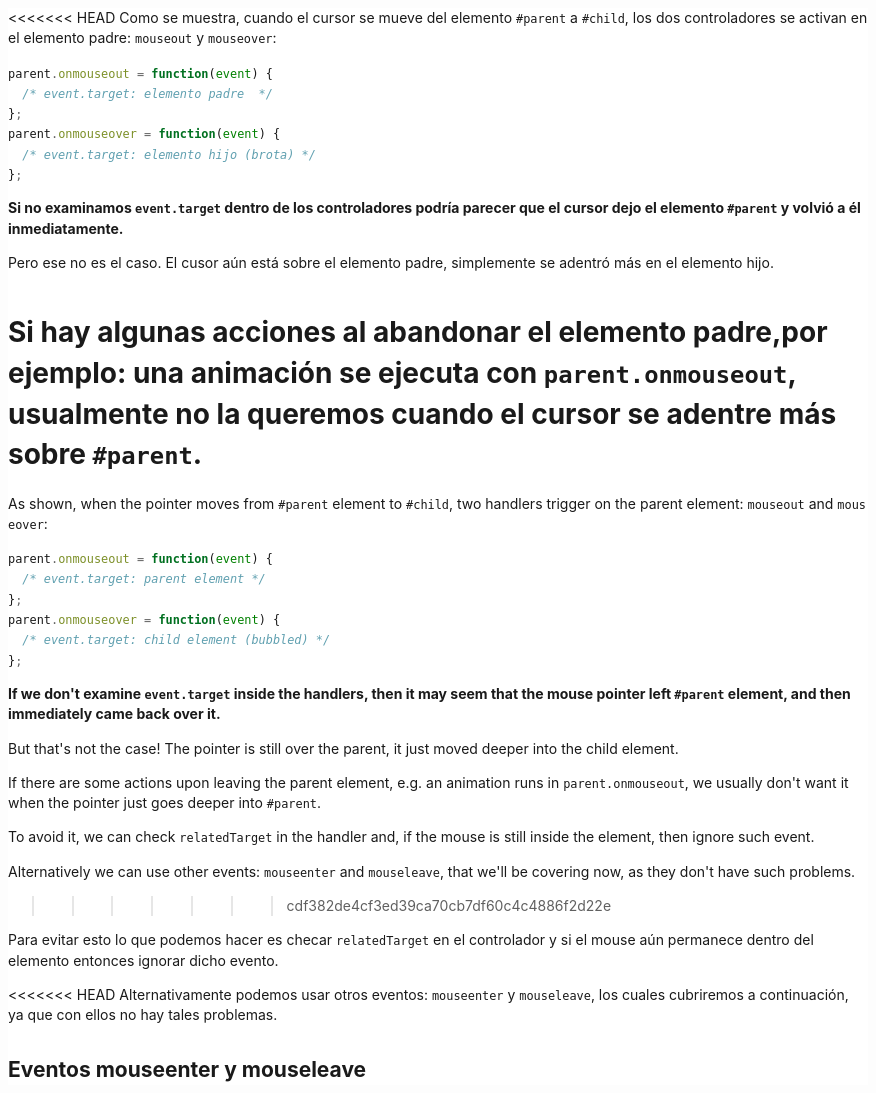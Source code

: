 <<<<<<< HEAD
Como se muestra, cuando el cursor se mueve del elemento `#parent` a `#child`, los dos controladores se activan en el elemento padre: `mouseout` y `mouseover`:

```js
parent.onmouseout = function(event) {
  /* event.target: elemento padre  */
};
parent.onmouseover = function(event) {
  /* event.target: elemento hijo (brota) */
};
```

**Si no examinamos `event.target` dentro de los controladores podría parecer que el cursor dejo el elemento `#parent` y volvió a él inmediatamente.**

Pero ese no es el caso. El cusor aún está sobre el elemento padre, simplemente se adentró más en el elemento hijo.

Si hay algunas acciones al abandonar el elemento padre,por ejemplo: una animación se ejecuta con `parent.onmouseout`, usualmente no la queremos cuando el cursor se adentre más sobre `#parent`.
=======
As shown, when the pointer moves from `#parent` element to `#child`, two handlers trigger on the parent element: `mouseout` and `mouseover`:

```js
parent.onmouseout = function(event) {
  /* event.target: parent element */
};
parent.onmouseover = function(event) {
  /* event.target: child element (bubbled) */
};
```

**If we don't examine `event.target` inside the handlers, then it may seem that the mouse pointer left `#parent` element, and then immediately came back over it.**

But that's not the case! The pointer is still over the parent, it just moved deeper into the child element.

If there are some actions upon leaving the parent element, e.g. an animation runs in `parent.onmouseout`, we usually don't want it when the pointer just goes deeper into `#parent`.

To avoid it, we can check `relatedTarget` in the handler and, if the mouse is still inside the element, then ignore such event.

Alternatively we can use other events: `mouseenter` and `mouseleave`, that we'll be covering now, as they don't have such problems.
>>>>>>> cdf382de4cf3ed39ca70cb7df60c4c4886f2d22e

Para evitar esto lo que podemos hacer es checar `relatedTarget` en el controlador y si el mouse aún permanece dentro del elemento entonces ignorar dicho evento.

<<<<<<< HEAD
Alternativamente podemos usar otros eventos: `mouseenter` y `mouseleave`, los cuales cubriremos a continuación, ya que con ellos no hay tales problemas.

## Eventos mouseenter y mouseleave
